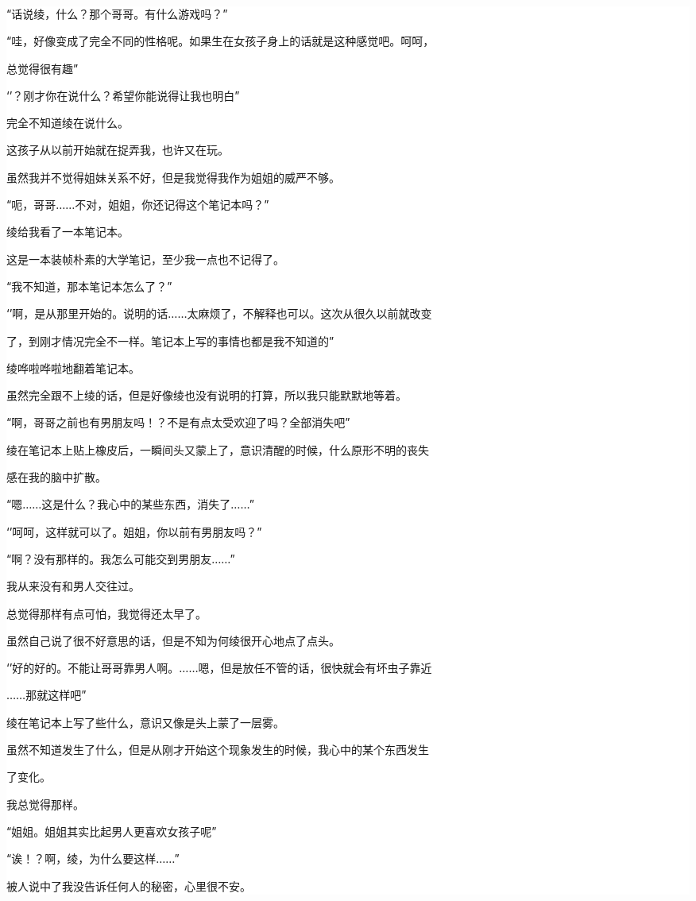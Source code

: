“话说绫，什么？那个哥哥。有什么游戏吗？”

“哇，好像变成了完全不同的性格呢。如果生在女孩子身上的话就是这种感觉吧。呵呵，

总觉得很有趣”

‘’？刚才你在说什么？希望你能说得让我也明白”

完全不知道绫在说什么。

这孩子从以前开始就在捉弄我，也许又在玩。

虽然我并不觉得姐妹关系不好，但是我觉得我作为姐姐的威严不够。

“呃，哥哥……不对，姐姐，你还记得这个笔记本吗？”

绫给我看了一本笔记本。

这是一本装帧朴素的大学笔记，至少我一点也不记得了。

“我不知道，那本笔记本怎么了？”

‘’啊，是从那里开始的。说明的话……太麻烦了，不解释也可以。这次从很久以前就改变

了，到刚才情况完全不一样。笔记本上写的事情也都是我不知道的”

绫哗啦哗啦地翻着笔记本。

虽然完全跟不上绫的话，但是好像绫也没有说明的打算，所以我只能默默地等着。

“啊，哥哥之前也有男朋友吗！？不是有点太受欢迎了吗？全部消失吧”

绫在笔记本上贴上橡皮后，一瞬间头又蒙上了，意识清醒的时候，什么原形不明的丧失

感在我的脑中扩散。

“嗯……这是什么？我心中的某些东西，消失了……”

‘’呵呵，这样就可以了。姐姐，你以前有男朋友吗？”

“啊？没有那样的。我怎么可能交到男朋友……”

我从来没有和男人交往过。

总觉得那样有点可怕，我觉得还太早了。

虽然自己说了很不好意思的话，但是不知为何绫很开心地点了点头。

‘’好的好的。不能让哥哥靠男人啊。……嗯，但是放任不管的话，很快就会有坏虫子靠近

……那就这样吧”

绫在笔记本上写了些什么，意识又像是头上蒙了一层雾。

虽然不知道发生了什么，但是从刚才开始这个现象发生的时候，我心中的某个东西发生

了变化。

我总觉得那样。

“姐姐。姐姐其实比起男人更喜欢女孩子呢”

“诶！？啊，绫，为什么要这样……”

被人说中了我没告诉任何人的秘密，心里很不安。
